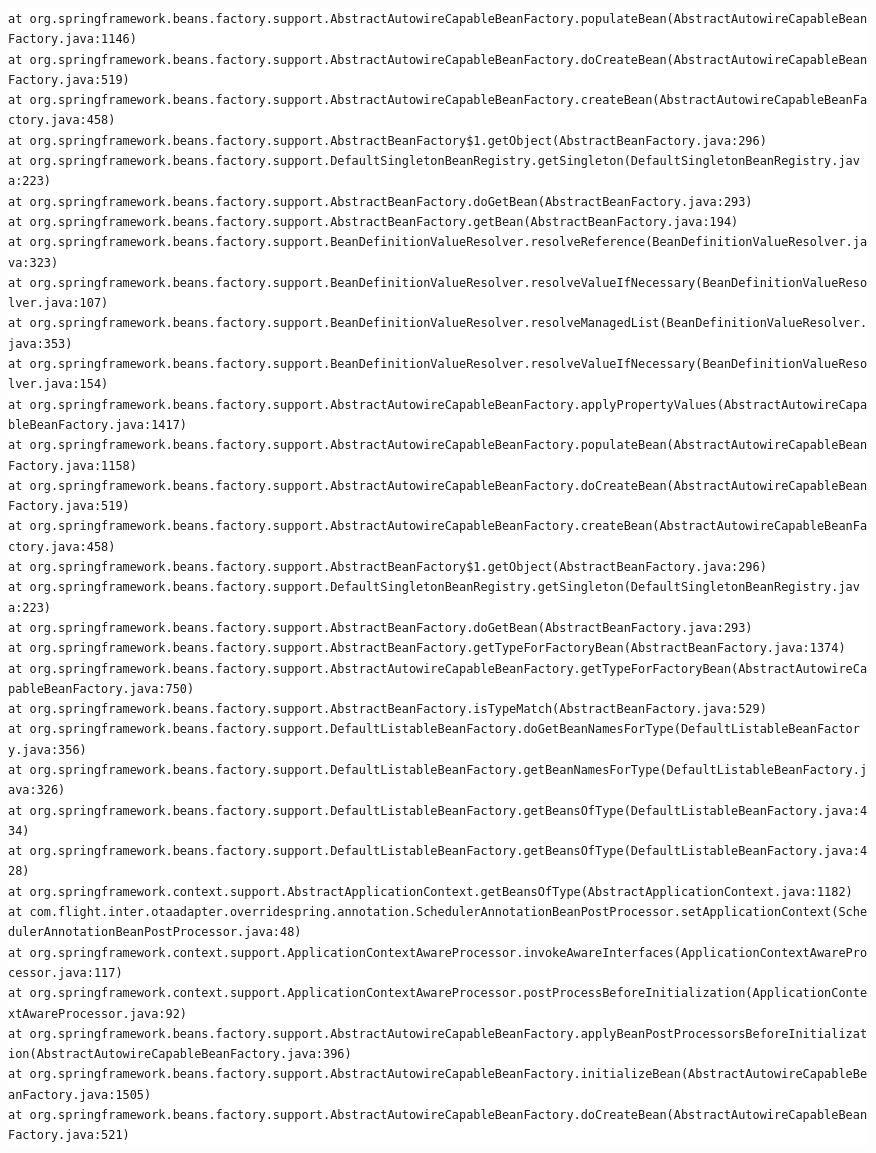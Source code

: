 	at org.springframework.beans.factory.support.AbstractAutowireCapableBeanFactory.populateBean(AbstractAutowireCapableBeanFactory.java:1146)
	at org.springframework.beans.factory.support.AbstractAutowireCapableBeanFactory.doCreateBean(AbstractAutowireCapableBeanFactory.java:519)
	at org.springframework.beans.factory.support.AbstractAutowireCapableBeanFactory.createBean(AbstractAutowireCapableBeanFactory.java:458)
	at org.springframework.beans.factory.support.AbstractBeanFactory$1.getObject(AbstractBeanFactory.java:296)
	at org.springframework.beans.factory.support.DefaultSingletonBeanRegistry.getSingleton(DefaultSingletonBeanRegistry.java:223)
	at org.springframework.beans.factory.support.AbstractBeanFactory.doGetBean(AbstractBeanFactory.java:293)
	at org.springframework.beans.factory.support.AbstractBeanFactory.getBean(AbstractBeanFactory.java:194)
	at org.springframework.beans.factory.support.BeanDefinitionValueResolver.resolveReference(BeanDefinitionValueResolver.java:323)
	at org.springframework.beans.factory.support.BeanDefinitionValueResolver.resolveValueIfNecessary(BeanDefinitionValueResolver.java:107)
	at org.springframework.beans.factory.support.BeanDefinitionValueResolver.resolveManagedList(BeanDefinitionValueResolver.java:353)
	at org.springframework.beans.factory.support.BeanDefinitionValueResolver.resolveValueIfNecessary(BeanDefinitionValueResolver.java:154)
	at org.springframework.beans.factory.support.AbstractAutowireCapableBeanFactory.applyPropertyValues(AbstractAutowireCapableBeanFactory.java:1417)
	at org.springframework.beans.factory.support.AbstractAutowireCapableBeanFactory.populateBean(AbstractAutowireCapableBeanFactory.java:1158)
	at org.springframework.beans.factory.support.AbstractAutowireCapableBeanFactory.doCreateBean(AbstractAutowireCapableBeanFactory.java:519)
	at org.springframework.beans.factory.support.AbstractAutowireCapableBeanFactory.createBean(AbstractAutowireCapableBeanFactory.java:458)
	at org.springframework.beans.factory.support.AbstractBeanFactory$1.getObject(AbstractBeanFactory.java:296)
	at org.springframework.beans.factory.support.DefaultSingletonBeanRegistry.getSingleton(DefaultSingletonBeanRegistry.java:223)
	at org.springframework.beans.factory.support.AbstractBeanFactory.doGetBean(AbstractBeanFactory.java:293)
	at org.springframework.beans.factory.support.AbstractBeanFactory.getTypeForFactoryBean(AbstractBeanFactory.java:1374)
	at org.springframework.beans.factory.support.AbstractAutowireCapableBeanFactory.getTypeForFactoryBean(AbstractAutowireCapableBeanFactory.java:750)
	at org.springframework.beans.factory.support.AbstractBeanFactory.isTypeMatch(AbstractBeanFactory.java:529)
	at org.springframework.beans.factory.support.DefaultListableBeanFactory.doGetBeanNamesForType(DefaultListableBeanFactory.java:356)
	at org.springframework.beans.factory.support.DefaultListableBeanFactory.getBeanNamesForType(DefaultListableBeanFactory.java:326)
	at org.springframework.beans.factory.support.DefaultListableBeanFactory.getBeansOfType(DefaultListableBeanFactory.java:434)
	at org.springframework.beans.factory.support.DefaultListableBeanFactory.getBeansOfType(DefaultListableBeanFactory.java:428)
	at org.springframework.context.support.AbstractApplicationContext.getBeansOfType(AbstractApplicationContext.java:1182)
	at com.flight.inter.otaadapter.overridespring.annotation.SchedulerAnnotationBeanPostProcessor.setApplicationContext(SchedulerAnnotationBeanPostProcessor.java:48)
	at org.springframework.context.support.ApplicationContextAwareProcessor.invokeAwareInterfaces(ApplicationContextAwareProcessor.java:117)
	at org.springframework.context.support.ApplicationContextAwareProcessor.postProcessBeforeInitialization(ApplicationContextAwareProcessor.java:92)
	at org.springframework.beans.factory.support.AbstractAutowireCapableBeanFactory.applyBeanPostProcessorsBeforeInitialization(AbstractAutowireCapableBeanFactory.java:396)
	at org.springframework.beans.factory.support.AbstractAutowireCapableBeanFactory.initializeBean(AbstractAutowireCapableBeanFactory.java:1505)
	at org.springframework.beans.factory.support.AbstractAutowireCapableBeanFactory.doCreateBean(AbstractAutowireCapableBeanFactory.java:521)